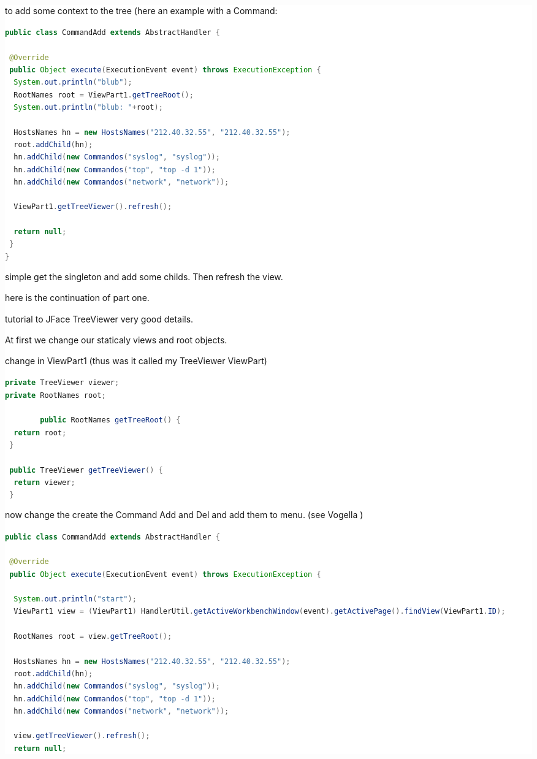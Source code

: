 to add some context to the tree (here an example with a Command:

```java
public class CommandAdd extends AbstractHandler {

 @Override
 public Object execute(ExecutionEvent event) throws ExecutionException {
  System.out.println("blub");
  RootNames root = ViewPart1.getTreeRoot();
  System.out.println("blub: "+root);
  
  HostsNames hn = new HostsNames("212.40.32.55", "212.40.32.55");
  root.addChild(hn);
  hn.addChild(new Commandos("syslog", "syslog"));
  hn.addChild(new Commandos("top", "top -d 1"));
  hn.addChild(new Commandos("network", "network"));

  ViewPart1.getTreeViewer().refresh();
  
  return null;
 }
}
```

simple get the singleton and add some childs. Then refresh the view.

here is the continuation of part one.

tutorial to JFace TreeViewer very good details.

At first we change our staticaly views and root objects.

change in ViewPart1 (thus was it called my TreeViewer ViewPart)

```java
private TreeViewer viewer;
private RootNames root;

        public RootNames getTreeRoot() {
  return root;
 }
 
 public TreeViewer getTreeViewer() {
  return viewer;
 }
```

now change the create the Command Add and Del and add them to menu. (see Vogella )

```java
public class CommandAdd extends AbstractHandler {

 @Override
 public Object execute(ExecutionEvent event) throws ExecutionException {

  System.out.println("start");
  ViewPart1 view = (ViewPart1) HandlerUtil.getActiveWorkbenchWindow(event).getActivePage().findView(ViewPart1.ID);

  RootNames root = view.getTreeRoot();
  
  HostsNames hn = new HostsNames("212.40.32.55", "212.40.32.55");
  root.addChild(hn);
  hn.addChild(new Commandos("syslog", "syslog"));
  hn.addChild(new Commandos("top", "top -d 1"));
  hn.addChild(new Commandos("network", "network"));

  view.getTreeViewer().refresh();
  return null;
```